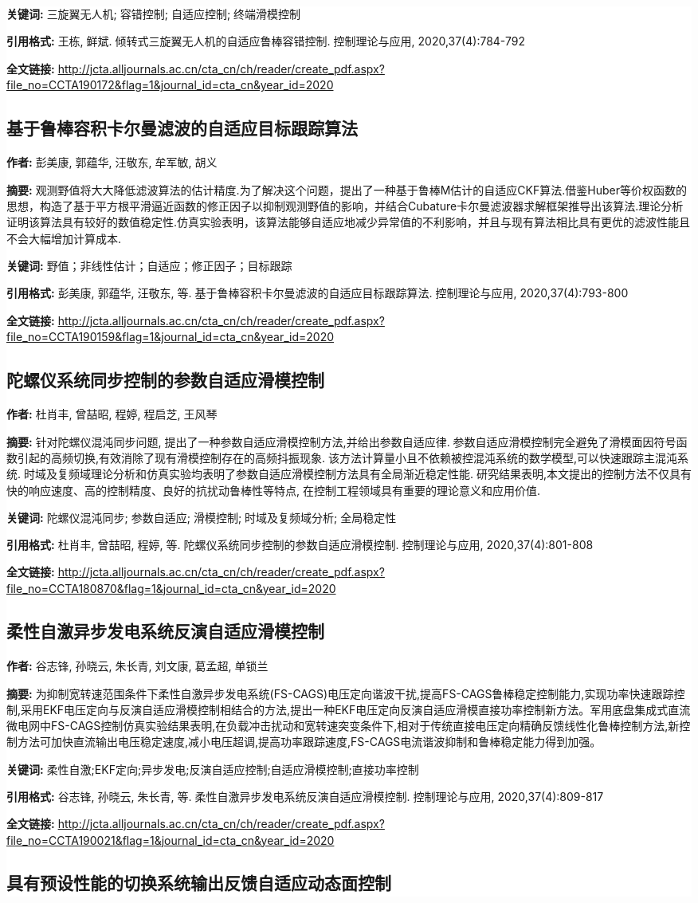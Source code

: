 **关键词:** 三旋翼无人机; 容错控制; 自适应控制; 终端滑模控制

**引用格式:** 王栋, 鲜斌. 倾转式三旋翼无人机的自适应鲁棒容错控制. 控制理论与应用, 2020,37(4):784-792

**全文链接:** <http://jcta.alljournals.ac.cn/cta_cn/ch/reader/create_pdf.aspx?file_no=CCTA190172&flag=1&journal_id=cta_cn&year_id=2020>


## 基于鲁棒容积卡尔曼滤波的自适应目标跟踪算法

**作者:** 彭美康, 郭蕴华, 汪敬东, 牟军敏, 胡义

**摘要:** 观测野值将大大降低滤波算法的估计精度.为了解决这个问题，提出了一种基于鲁棒M估计的自适应CKF算法.借鉴Huber等价权函数的思想，构造了基于平方根平滑逼近函数的修正因子以抑制观测野值的影响，并结合Cubature卡尔曼滤波器求解框架推导出该算法.理论分析证明该算法具有较好的数值稳定性.仿真实验表明，该算法能够自适应地减少异常值的不利影响，并且与现有算法相比具有更优的滤波性能且不会大幅增加计算成本.

**关键词:** 野值；非线性估计；自适应；修正因子；目标跟踪

**引用格式:** 彭美康, 郭蕴华, 汪敬东, 等. 基于鲁棒容积卡尔曼滤波的自适应目标跟踪算法. 控制理论与应用, 2020,37(4):793-800

**全文链接:** <http://jcta.alljournals.ac.cn/cta_cn/ch/reader/create_pdf.aspx?file_no=CCTA190159&flag=1&journal_id=cta_cn&year_id=2020>


## 陀螺仪系统同步控制的参数自适应滑模控制

**作者:** 杜肖丰, 曾喆昭, 程婷, 程启芝, 王风琴

**摘要:** 针对陀螺仪混沌同步问题, 提出了一种参数自适应滑模控制方法,并给出参数自适应律. 参数自适应滑模控制完全避免了滑模面因符号函数引起的高频切换,有效消除了现有滑模控制存在的高频抖振现象. 该方法计算量小且不依赖被控混沌系统的数学模型,可以快速跟踪主混沌系统. 时域及复频域理论分析和仿真实验均表明了参数自适应滑模控制方法具有全局渐近稳定性能. 研究结果表明,本文提出的控制方法不仅具有快的响应速度、高的控制精度、良好的抗扰动鲁棒性等特点, 在控制工程领域具有重要的理论意义和应用价值.

**关键词:** 陀螺仪混沌同步; 参数自适应; 滑模控制; 时域及复频域分析; 全局稳定性

**引用格式:** 杜肖丰, 曾喆昭, 程婷, 等. 陀螺仪系统同步控制的参数自适应滑模控制. 控制理论与应用, 2020,37(4):801-808

**全文链接:** <http://jcta.alljournals.ac.cn/cta_cn/ch/reader/create_pdf.aspx?file_no=CCTA180870&flag=1&journal_id=cta_cn&year_id=2020>


## 柔性自激异步发电系统反演自适应滑模控制

**作者:** 谷志锋, 孙晓云, 朱长青, 刘文康, 葛孟超, 单锁兰

**摘要:** 为抑制宽转速范围条件下柔性自激异步发电系统(FS-CAGS)电压定向谐波干扰,提高FS-CAGS鲁棒稳定控制能力,实现功率快速跟踪控制,采用EKF电压定向与反演自适应滑模控制相结合的方法,提出一种EKF电压定向反演自适应滑模直接功率控制新方法。军用底盘集成式直流微电网中FS-CAGS控制仿真实验结果表明,在负载冲击扰动和宽转速突变条件下,相对于传统直接电压定向精确反馈线性化鲁棒控制方法,新控制方法可加快直流输出电压稳定速度,减小电压超调,提高功率跟踪速度,FS-CAGS电流谐波抑制和鲁棒稳定能力得到加强。

**关键词:** 柔性自激;EKF定向;异步发电;反演自适应控制;自适应滑模控制;直接功率控制

**引用格式:** 谷志锋, 孙晓云, 朱长青, 等. 柔性自激异步发电系统反演自适应滑模控制. 控制理论与应用, 2020,37(4):809-817

**全文链接:** <http://jcta.alljournals.ac.cn/cta_cn/ch/reader/create_pdf.aspx?file_no=CCTA190021&flag=1&journal_id=cta_cn&year_id=2020>


## 具有预设性能的切换系统输出反馈自适应动态面控制
